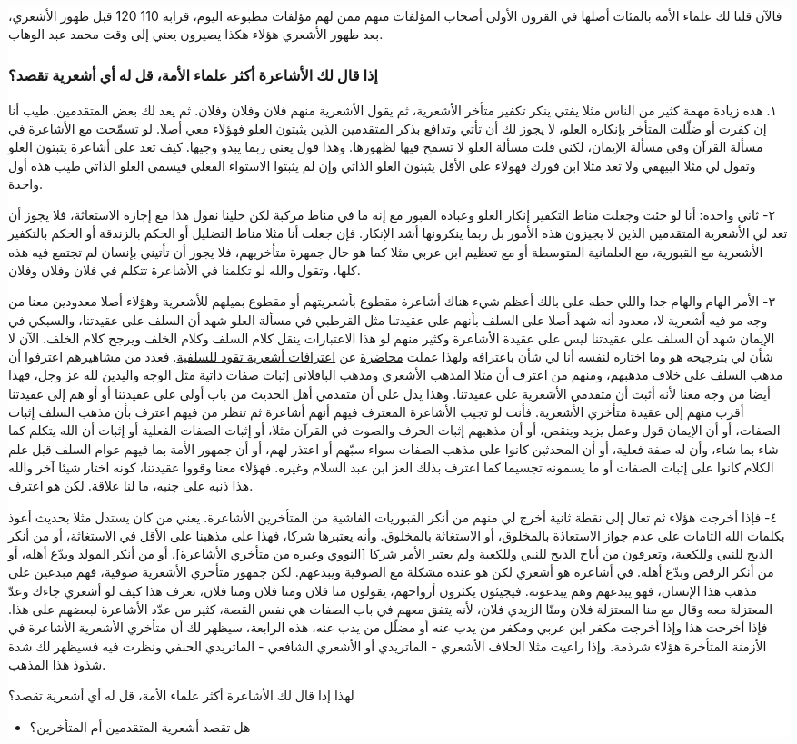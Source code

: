 فالآن قلنا لك علماء الأمة بالمئات أصلها في القرون الأولى أصحاب المؤلفات منهم ممن لهم مؤلفات مطبوعة اليوم، قرابة 110 120 قبل ظهور الأشعري، بعد ظهور الأشعري هؤلاء هكذا يصيرون يعني إلى وقت محمد عبد الوهاب.

### إذا قال لك الأشاعرة أكثر علماء الأمة، قل له أي أشعرية تقصد؟

١. هذه زيادة مهمة كثير من الناس مثلا يفتي ينكر تكفير متأخر الأشعرية، ثم يقول الأشعرية منهم فلان وفلان وفلان. ثم يعد لك بعض المتقدمين. طيب أنا إن كفرت أو ضلّلت المتأخر بإنكاره العلو، لا يجوز لك أن تأتي وتدافع بذكر المتقدمين الذين يثبتون العلو فهؤلاء معي أصلا. لو تسمّحت مع الأشاعرة في مسألة القرآن وفي مسألة الإيمان، لكني قلت مسألة العلو لا تسمح فيها لظهورها. وهذا قول يعني ربما يبدو وجيها. كيف تعد علي أشاعرة يثبتون العلو وتقول لي مثلا البيهقي ولا تعد مثلا ابن فورك فهولاء على الأقل يثبتون العلو الذاتي وإن لم يثبتوا الاستواء الفعلي فيسمى العلو الذاتي طيب هذه أول واحدة.

٢- ثاني واحدة: أنا لو جئت وجعلت مناط التكفير إنكار العلو وعبادة القبور مع إنه ما في مناط مركبة لكن خلينا نقول هذا مع إجازة الاستغاثة، فلا يجوز أن تعد لي الأشعرية المتقدمين الذين لا يجيزون هذه الأمور بل ربما ينكرونها أشد الإنكار. فإن جعلت أنا مثلا مناط التضليل أو الحكم بالزندقة أو الحكم بالتكفير الأشعرية مع القبورية، مع العلمانية المتوسطة أو مع تعظيم ابن عربي مثلا كما هو حال جمهرة متأخريهم، فلا يجوز أن تأتيني بإنسان لم تجتمع فيه هذه كلها، وتقول والله لو تكلمنا في الأشاعرة تتكلم في فلان وفلان وفلان.

٣- الأمر الهام والهام جدا واللي حطه على بالك أعظم شيء هناك أشاعرة مقطوع بأشعريتهم أو مقطوع بميلهم للأشعرية وهؤلاء أصلا معدودين معنا من وجه مو فيه أشعرية لا، معدود أنه شهد أصلا على السلف بأنهم على عقيدتنا مثل القرطبي في مسألة العلو شهد أن السلف على عقيدتنا، والسبكي في الإيمان شهد أن السلف على عقيدتنا ليس على عقيدة الأشاعرة وكثير منهم لو هذا الاعتبارات ينقل كلام السلف وكلام الخلف ويرجح كلام الخلف. الآن لا شأن لي بترجيحه هو وما اختاره لنفسه أنا لي شأن باعترافه ولهذا عملت [محاضرة](https://t.me/doros_alkulify/1594) عن [اعترافات أشعرية تقود للسلفية](https://t.me/doros_alkulify/1592). فعدد من مشاهيرهم اعترفوا أن مذهب السلف على خلاف مذهبهم، ومنهم من اعترف أن مثلا المذهب الأشعري ومذهب الباقلاني إثبات صفات ذاتية مثل الوجه واليدين لله عز وجل، فهذا أيضا من وجه معنا لأنه أثبت أن متقدمي الأشعرية على عقيدتنا. وهذا يدل على أن متقدمي أهل الحديث من باب أولى على عقيدتنا أو أو هم إلى عقيدتنا أقرب منهم إلى عقيدة متأخري الأشعرية. فأنت لو تجيب الأشاعرة المعترف فيهم أنهم أشاعرة ثم تنظر من فيهم اعترف بأن مذهب السلف إثبات الصفات، أو أن الإيمان قول وعمل يزيد وينقص، أو أن مذهبهم إثبات الحرف والصوت في القرآن مثلا، أو إثبات الصفات الفعلية أو إثبات أن الله يتكلم كما شاء بما شاء، وأن له صفة فعلية، أو أن المحدثين كانوا على مذهب الصفات سواء سبّهم أو اعتذر لهم، أو أن جمهور الأمة بما فيهم عوام السلف قبل علم الكلام كانوا على إثبات الصفات أو ما يسمونه تجسيما كما اعترف بذلك العز ابن عبد السلام وغيره. فهؤلاء معنا وقووا عقيدتنا، كونه اختار شيئا آخر والله هذا ذنبه على جنبه، ما لنا علاقة. لكن هو اعترف.

٤- فإذا أخرجت هؤلاء ثم تعال إلى نقطة ثانية أخرج لي منهم من أنكر القبوريات الفاشية من المتأخرين الأشاعرة. يعني من كان يستدل مثلا بحديث أعوذ بكلمات الله التامات على عدم جواز الاستعاذة بالمخلوق، أو الاستغاثة بالمخلوق. وأنه يعتبرها شركا، فهذا على مذهبنا على الأقل في الاستغاثة، أو من أنكر الذبح للنبي وللكعبة، وتعرفون [من أباح الذبح للنبي وللكعبة](https://t.me/alkulife/8392) ولم يعتبر الأمر شركا [النووي [وغيره من متأخري الأشاعرة](https://t.me/alkulife/8392)]، أو من أنكر المولد وبدّع أهله، أو من أنكر الرقص وبدّع أهله. في أشاعرة هو أشعري لكن هو عنده مشكلة مع الصوفية ويبدعهم. لكن جمهور متأخري الأشعرية صوفية، فهم مبدعين على مذهب هذا الإنسان، فهو يبدعهم وهم يبدعونه. فيجيئون يكثرون أرواحهم، يقولون منا فلان ومنا فلان ومنا فلان، تعرف هذا كيف لو أشعري جاءك وعدّ المعتزلة معه وقال مع منا المعتزلة فلان ومنّا الزيدي فلان، لأنه يتفق معهم في باب الصفات هي نفس القصة، كثير من عدّد الأشاعرة لبعضهم على هذا. فإذا أخرجت هذا وإذا أخرجت مكفر ابن عربي ومكفر من يدب عنه أو مضلّل من يدب عنه، هذه الرابعة، سيظهر لك أن متأخري الأشعرية الأشاعرة في الأزمنة المتأخرة هؤلاء شرذمة. وإذا راعيت مثلا الخلاف الأشعري - الماتريدي أو الأشعري الشافعي - الماتريدي الحنفي ونظرت فيه فسيظهر لك شدة شذوذ هذا المذهب.

لهذا إذا قال لك الأشاعرة أكثر علماء الأمة، قل له أي أشعرية تقصد؟

- هل تقصد أشعرية المتقدمين أم المتأخرين؟
    